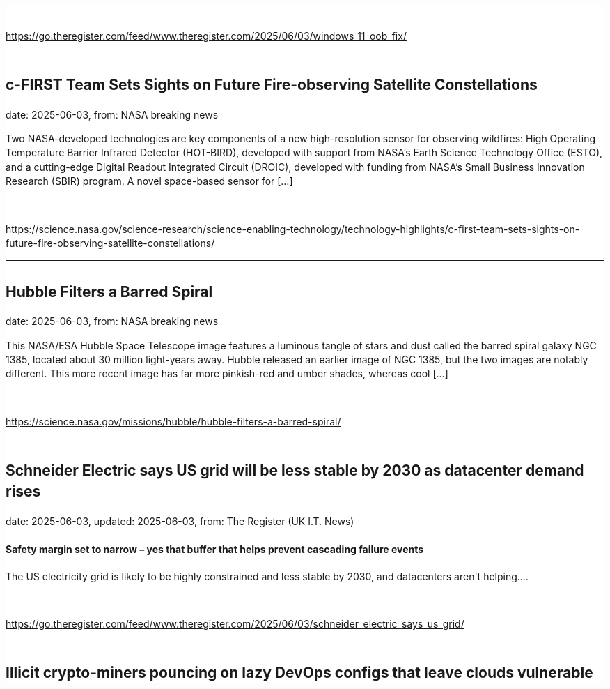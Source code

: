 <br> 

<https://go.theregister.com/feed/www.theregister.com/2025/06/03/windows_11_oob_fix/>

---

## c-FIRST Team Sets Sights on Future Fire-observing Satellite Constellations

date: 2025-06-03, from: NASA breaking news

Two NASA-developed technologies are key components of a new high-resolution sensor for observing wildfires: High Operating Temperature Barrier Infrared Detector (HOT-BIRD), developed with support from NASA’s Earth Science Technology Office (ESTO), and a cutting-edge Digital Readout Integrated Circuit (DROIC), developed with funding from NASA’s Small Business Innovation Research (SBIR) program. A novel space-based sensor for […] 

<br> 

<https://science.nasa.gov/science-research/science-enabling-technology/technology-highlights/c-first-team-sets-sights-on-future-fire-observing-satellite-constellations/>

---

## Hubble Filters a Barred Spiral

date: 2025-06-03, from: NASA breaking news

This NASA/ESA Hubble Space Telescope image features a luminous tangle of stars and dust called the barred spiral galaxy NGC 1385, located about 30 million light-years away. Hubble released an earlier image of NGC 1385, but the two images are notably different. This more recent image has far more pinkish-red and umber shades, whereas cool […] 

<br> 

<https://science.nasa.gov/missions/hubble/hubble-filters-a-barred-spiral/>

---

## Schneider Electric says US grid will be less stable by 2030 as datacenter demand rises

date: 2025-06-03, updated: 2025-06-03, from: The Register (UK I.T. News)

<h4>Safety margin set to narrow – yes that buffer that helps prevent cascading failure events</h4> <p>The US electricity grid is likely to be highly constrained and less stable by 2030, and datacenters aren&#39;t helping.…</p> 

<br> 

<https://go.theregister.com/feed/www.theregister.com/2025/06/03/schneider_electric_says_us_grid/>

---

## Illicit crypto-miners pouncing on lazy DevOps configs that leave clouds vulnerable
